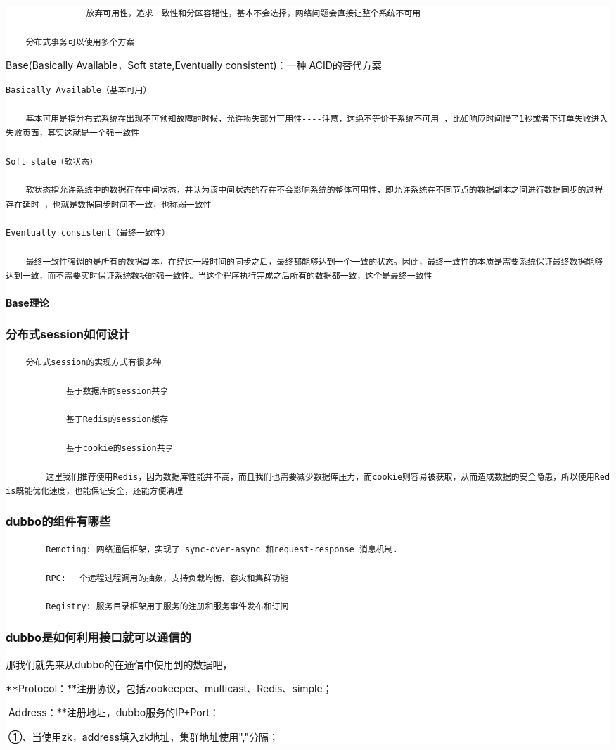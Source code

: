 					放弃可用性，追求一致性和分区容错性，基本不会选择，网络问题会直接让整个系统不可用 
	
		分布式事务可以使用多个方案

Base(Basically Available，Soft state,Eventually consistent)：一种 ACID的替代方案 

	Basically Available（基本可用）
	
		基本可用是指分布式系统在出现不可预知故障的时候，允许损失部分可用性----注意，这绝不等价于系统不可用 ，比如响应时间慢了1秒或者下订单失败进入失败页面，其实这就是一个强一致性
	
	Soft state（软状态）
	
		软状态指允许系统中的数据存在中间状态，并认为该中间状态的存在不会影响系统的整体可用性，即允许系统在不同节点的数据副本之间进行数据同步的过程存在延时 ，也就是数据同步时间不一致，也称弱一致性
	
	Eventually consistent（最终一致性）
	
		最终一致性强调的是所有的数据副本，在经过一段时间的同步之后，最终都能够达到一个一致的状态。因此，最终一致性的本质是需要系统保证最终数据能够达到一致，而不需要实时保证系统数据的强一致性。当这个程序执行完成之后所有的数据都一致，这个是最终一致性
#### Base理论





### 分布式session如何设计

```
	分布式session的实现方式有很多种

			基于数据库的session共享

			基于Redis的session缓存

			基于cookie的session共享

		这里我们推荐使用Redis，因为数据库性能并不高，而且我们也需要减少数据库压力，而cookie则容易被获取，从而造成数据的安全隐患，所以使用Redis既能优化速度，也能保证安全，还能方便清理
```

### dubbo的组件有哪些

```
		Remoting: 网络通信框架，实现了 sync-over-async 和request-response 消息机制. 		

		RPC: 一个远程过程调用的抽象，支持负载均衡、容灾和集群功能
		
		Registry: 服务目录框架用于服务的注册和服务事件发布和订阅
```



### dubbo是如何利用接口就可以通信的

那我们就先来从dubbo的在通信中使用到的数据吧，

​	**Protocol：**注册协议，包括zookeeper、multicast、Redis、simple； 

​	Address：**注册地址，dubbo服务的IP+Port：

​					   ①、当使用zk，address填入zk地址，集群地址使用","分隔；
